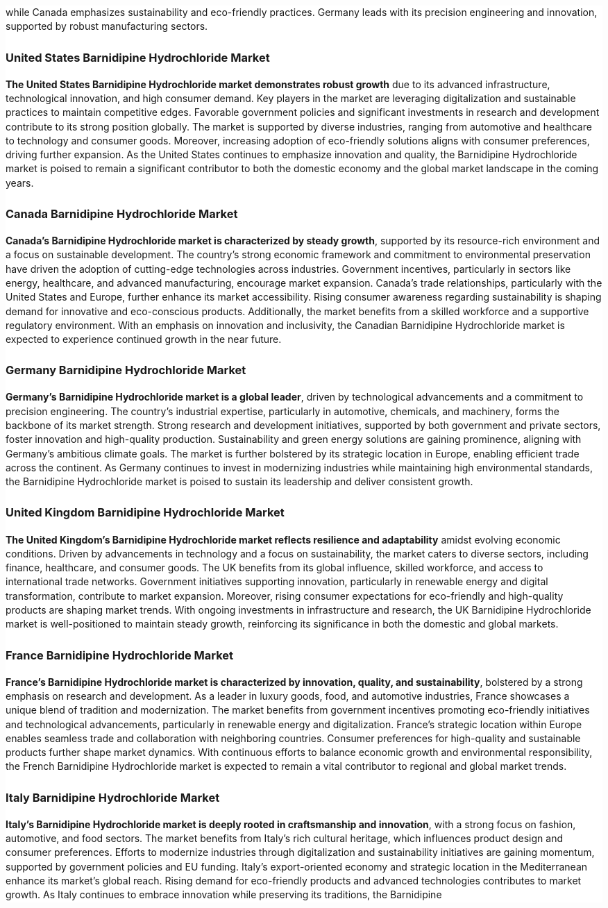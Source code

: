 while Canada emphasizes sustainability and eco-friendly practices. Germany leads with its precision engineering and innovation, supported by robust manufacturing sectors.</span></em></p></blockquote><h3><strong>United States Barnidipine Hydrochloride Market</strong></h3><p><strong>The United States Barnidipine Hydrochloride market demonstrates robust growth</strong> due to its advanced infrastructure, technological innovation, and high consumer demand. Key players in the market are leveraging digitalization and sustainable practices to maintain competitive edges. Favorable government policies and significant investments in research and development contribute to its strong position globally. The market is supported by diverse industries, ranging from automotive and healthcare to technology and consumer goods. Moreover, increasing adoption of eco-friendly solutions aligns with consumer preferences, driving further expansion. As the United States continues to emphasize innovation and quality, the Barnidipine Hydrochloride market is poised to remain a significant contributor to both the domestic economy and the global market landscape in the coming years.</p><h3><strong>Canada Barnidipine Hydrochloride Market</strong></h3><p><strong>Canada&rsquo;s Barnidipine Hydrochloride market is characterized by steady growth</strong>, supported by its resource-rich environment and a focus on sustainable development. The country&rsquo;s strong economic framework and commitment to environmental preservation have driven the adoption of cutting-edge technologies across industries. Government incentives, particularly in sectors like energy, healthcare, and advanced manufacturing, encourage market expansion. Canada&rsquo;s trade relationships, particularly with the United States and Europe, further enhance its market accessibility. Rising consumer awareness regarding sustainability is shaping demand for innovative and eco-conscious products. Additionally, the market benefits from a skilled workforce and a supportive regulatory environment. With an emphasis on innovation and inclusivity, the Canadian Barnidipine Hydrochloride market is expected to experience continued growth in the near future.</p><h3><strong>Germany Barnidipine Hydrochloride Market</strong></h3><p><strong>Germany&rsquo;s Barnidipine Hydrochloride market is a global leader</strong>, driven by technological advancements and a commitment to precision engineering. The country&rsquo;s industrial expertise, particularly in automotive, chemicals, and machinery, forms the backbone of its market strength. Strong research and development initiatives, supported by both government and private sectors, foster innovation and high-quality production. Sustainability and green energy solutions are gaining prominence, aligning with Germany&rsquo;s ambitious climate goals. The market is further bolstered by its strategic location in Europe, enabling efficient trade across the continent. As Germany continues to invest in modernizing industries while maintaining high environmental standards, the Barnidipine Hydrochloride market is poised to sustain its leadership and deliver consistent growth.</p><h3><strong>United Kingdom Barnidipine Hydrochloride Market</strong></h3><p><strong>The United Kingdom&rsquo;s Barnidipine Hydrochloride market reflects resilience and adaptability</strong> amidst evolving economic conditions. Driven by advancements in technology and a focus on sustainability, the market caters to diverse sectors, including finance, healthcare, and consumer goods. The UK benefits from its global influence, skilled workforce, and access to international trade networks. Government initiatives supporting innovation, particularly in renewable energy and digital transformation, contribute to market expansion. Moreover, rising consumer expectations for eco-friendly and high-quality products are shaping market trends. With ongoing investments in infrastructure and research, the UK Barnidipine Hydrochloride market is well-positioned to maintain steady growth, reinforcing its significance in both the domestic and global markets.</p><h3><strong>France Barnidipine Hydrochloride Market</strong></h3><p><strong>France&rsquo;s Barnidipine Hydrochloride market is characterized by innovation, quality, and sustainability</strong>, bolstered by a strong emphasis on research and development. As a leader in luxury goods, food, and automotive industries, France showcases a unique blend of tradition and modernization. The market benefits from government incentives promoting eco-friendly initiatives and technological advancements, particularly in renewable energy and digitalization. France&rsquo;s strategic location within Europe enables seamless trade and collaboration with neighboring countries. Consumer preferences for high-quality and sustainable products further shape market dynamics. With continuous efforts to balance economic growth and environmental responsibility, the French Barnidipine Hydrochloride market is expected to remain a vital contributor to regional and global market trends.</p><h3><strong>Italy Barnidipine Hydrochloride Market</strong></h3><p><strong>Italy&rsquo;s Barnidipine Hydrochloride market is deeply rooted in craftsmanship and innovation</strong>, with a strong focus on fashion, automotive, and food sectors. The market benefits from Italy&rsquo;s rich cultural heritage, which influences product design and consumer preferences. Efforts to modernize industries through digitalization and sustainability initiatives are gaining momentum, supported by government policies and EU funding. Italy&rsquo;s export-oriented economy and strategic location in the Mediterranean enhance its market&rsquo;s global reach. Rising demand for eco-friendly products and advanced technologies contributes to market growth. As Italy continues to embrace innovation while preserving its traditions, the Barnidipine